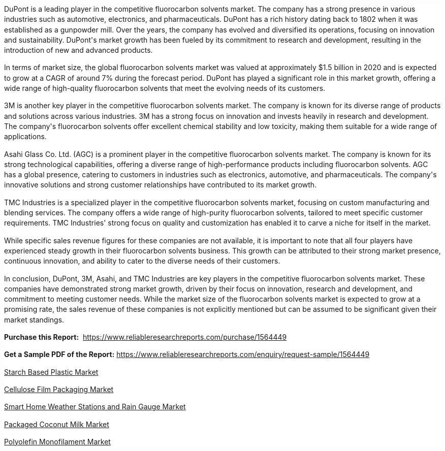 <p><p>DuPont is a leading player in the competitive fluorocarbon solvents market. The company has a strong presence in various industries such as automotive, electronics, and pharmaceuticals. DuPont has a rich history dating back to 1802 when it was established as a gunpowder mill. Over the years, the company has evolved and diversified its operations, focusing on innovation and sustainability. DuPont's market growth has been fueled by its commitment to research and development, resulting in the introduction of new and advanced products.</p><p>In terms of market size, the global fluorocarbon solvents market was valued at approximately $1.5 billion in 2020 and is expected to grow at a CAGR of around 7% during the forecast period. DuPont has played a significant role in this market growth, offering a wide range of high-quality fluorocarbon solvents that meet the evolving needs of its customers.</p><p>3M is another key player in the competitive fluorocarbon solvents market. The company is known for its diverse range of products and solutions across various industries. 3M has a strong focus on innovation and invests heavily in research and development. The company's fluorocarbon solvents offer excellent chemical stability and low toxicity, making them suitable for a wide range of applications.</p><p>Asahi Glass Co. Ltd. (AGC) is a prominent player in the competitive fluorocarbon solvents market. The company is known for its strong technological capabilities, offering a diverse range of high-performance products including fluorocarbon solvents. AGC has a global presence, catering to customers in industries such as electronics, automotive, and pharmaceuticals. The company's innovative solutions and strong customer relationships have contributed to its market growth.</p><p>TMC Industries is a specialized player in the competitive fluorocarbon solvents market, focusing on custom manufacturing and blending services. The company offers a wide range of high-purity fluorocarbon solvents, tailored to meet specific customer requirements. TMC Industries' strong focus on quality and customization has enabled it to carve a niche for itself in the market.</p><p>While specific sales revenue figures for these companies are not available, it is important to note that all four players have experienced steady growth in their fluorocarbon solvents business. This growth can be attributed to their strong market presence, continuous innovation, and ability to cater to the diverse needs of their customers.</p><p>In conclusion, DuPont, 3M, Asahi, and TMC Industries are key players in the competitive fluorocarbon solvents market. These companies have demonstrated strong market growth, driven by their focus on innovation, research and development, and commitment to meeting customer needs. While the market size of the fluorocarbon solvents market is expected to grow at a promising rate, the sales revenue of these companies is not explicitly mentioned but can be assumed to be significant given their market standings.</p></p>
<p><strong>Purchase this Report:</strong>&nbsp;&nbsp;<a href="https://www.reliableresearchreports.com/purchase/1564449">https://www.reliableresearchreports.com/purchase/1564449</a></p>
<p></p>
<p><strong>Get a Sample PDF of the Report:</strong>&nbsp;<a href="https://www.reliableresearchreports.com/enquiry/request-sample/1564449">https://www.reliableresearchreports.com/enquiry/request-sample/1564449</a></p>
<p><p><a href="https://github.com/ChiragRP21/Market-Research-Report-List-1/blob/main/starch-based-plastic-market.md">Starch Based Plastic Market</a></p><p><a href="https://github.com/Chiragrp22/Market-Research-Report-List-1/blob/main/cellulose-film-packaging-market.md">Cellulose Film Packaging Market</a></p><p><a href="https://medium.com/@bernadetteball666/smart-home-weather-stations-and-rain-gauge-market-analysis-and-sze-forecasted-for-period-from-2023-003e43f58450">Smart Home Weather Stations and Rain Gauge Market</a></p><p><a href="https://medium.com/@henrywheeler53/packaged-coconut-milk-market-insight-market-trends-growth-forecasted-from-2023-to-2030-5a0e30de6334">Packaged Coconut Milk Market</a></p><p><a href="https://www.linkedin.com/pulse/decoding-polyolefin-monofilament-market-deep-dive-latest-kytpe/">Polyolefin Monofilament Market</a></p></p>